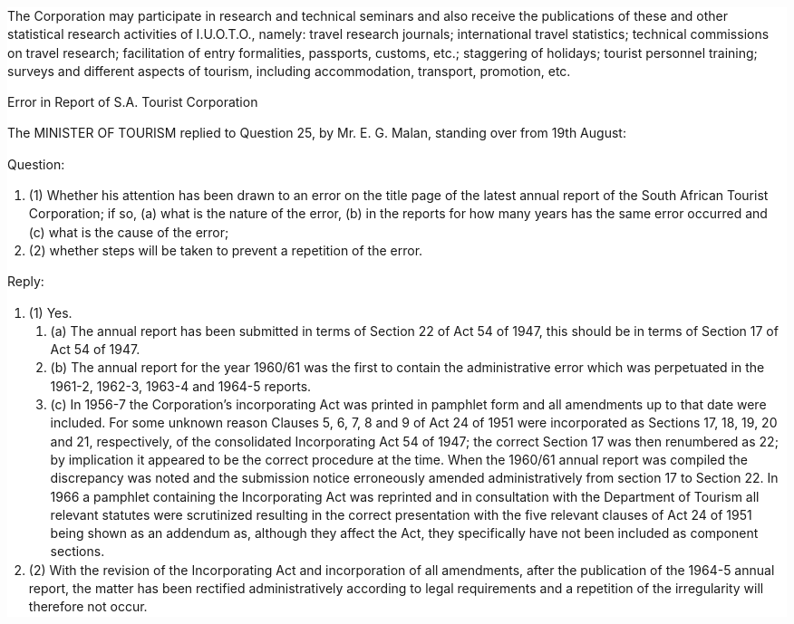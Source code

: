 <block name="quote">The Corporation may participate in research and technical seminars and also receive the publications of these and other statistical research activities of I.U.O.T.O., namely: travel research journals; international travel statistics; technical commissions on travel research; facilitation of entry formalities, passports, customs, etc.; staggering of holidays; tourist personnel training; surveys and different aspects of tourism, including accommodation, transport, promotion, etc.</block>

</answer>

</writtenStatements>

<writtenStatements>

<heading>Error in Report of S.A. Tourist Corporation</heading>

<p>The MINISTER OF TOURISM replied to Question 25, by Mr. E. G. Malan, standing over from 19th August:</p>

<question by="#malan" to="#minister_of_tourism">

<heading>Question:</heading>

<ol>

<li>(1) Whether his attention has been drawn to an error on the title page of the latest annual report of the South African Tourist Corporation; if so, (a) what is the nature of the error, (b) in the reports for how many years has the same error occurred and (c) what is the cause of the error;</li>

<li>(2) whether steps will be taken to prevent a repetition of the error.</li>

</ol>

</question>

<answer by="#minister_of_tourism" to="#malan">

<heading>Reply:</heading>

<ol>

<li>(1) Yes.

<ol><li>(a) The annual report has been submitted in terms of Section 22 of Act 54 of 1947, this should be in terms of Section 17 of Act 54 of 1947.</li>

<li>(b) The annual report for the year 1960/61 was the first to contain the administrative error which was perpetuated in the 1961-2, 1962-3, 1963-4 and 1964-5 reports.</li>

<li>(c) In 1956-7 the Corporation&#x2019;s incorporating Act was printed in pamphlet form and all amendments up to that date were included. For some unknown reason Clauses 5, 6, 7, 8 and 9 of Act 24 of 1951 were incorporated as Sections 17, 18, 19, 20 and 21, respectively, of the consolidated Incorporating Act 54 of 1947; the correct Section 17 was then renumbered as 22; by implication it appeared to be the correct procedure at the time. When the 1960/61 annual report was compiled the discrepancy was noted and the submission notice erroneously amended administratively from section 17 to Section 22. In 1966 a pamphlet containing the Incorporating Act was reprinted and in consultation with the Department of Tourism all relevant statutes were scrutinized resulting in the correct presentation with the five relevant clauses of Act 24 of 1951 being shown as an addendum as, although they affect the Act, they specifically have not been included as component sections.</li></ol></li>

<li>(2) With the revision of the Incorporating Act and incorporation of all amendments, after the publication of the 1964-5 annual report, the matter has been rectified administratively according to legal requirements and a repetition of the irregularity will therefore not occur.</li></ol>
